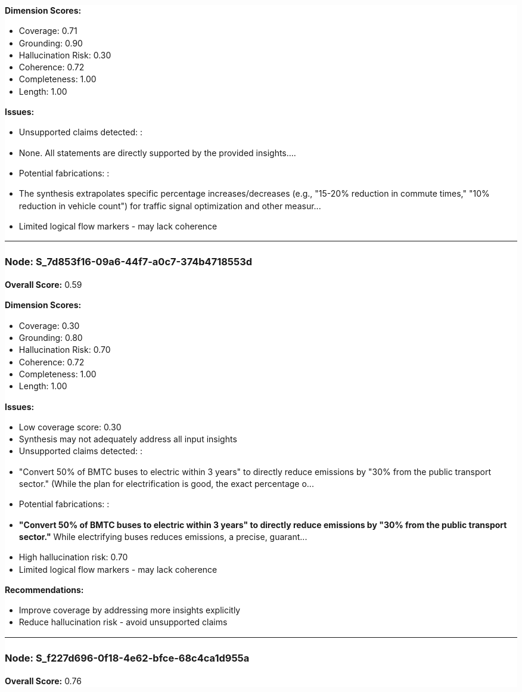 **Dimension Scores:**
- Coverage: 0.71
- Grounding: 0.90
- Hallucination Risk: 0.30
- Coherence: 0.72
- Completeness: 1.00
- Length: 1.00

**Issues:**
- Unsupported claims detected: :
*   None. All statements are directly supported by the provided insights....
- Potential fabrications: :

*   The synthesis extrapolates specific percentage increases/decreases (e.g., "15-20% reduction in commute times," "10% reduction in vehicle count") for traffic signal optimization and other measur...
- Limited logical flow markers - may lack coherence

---

### Node: S_7d853f16-09a6-44f7-a0c7-374b4718553d
**Overall Score:** 0.59

**Dimension Scores:**
- Coverage: 0.30
- Grounding: 0.80
- Hallucination Risk: 0.70
- Coherence: 0.72
- Completeness: 1.00
- Length: 1.00

**Issues:**
- Low coverage score: 0.30
- Synthesis may not adequately address all input insights
- Unsupported claims detected: :
*   "Convert 50% of BMTC buses to electric within 3 years" to directly reduce emissions by "30% from the public transport sector." (While the plan for electrification is good, the exact percentage o...
- Potential fabrications: :

*   **"Convert 50% of BMTC buses to electric within 3 years" to directly reduce emissions by "30% from the public transport sector."** While electrifying buses reduces emissions, a precise, guarant...
- High hallucination risk: 0.70
- Limited logical flow markers - may lack coherence

**Recommendations:**
- Improve coverage by addressing more insights explicitly
- Reduce hallucination risk - avoid unsupported claims

---

### Node: S_f227d696-0f18-4e62-bfce-68c4ca1d955a
**Overall Score:** 0.76

